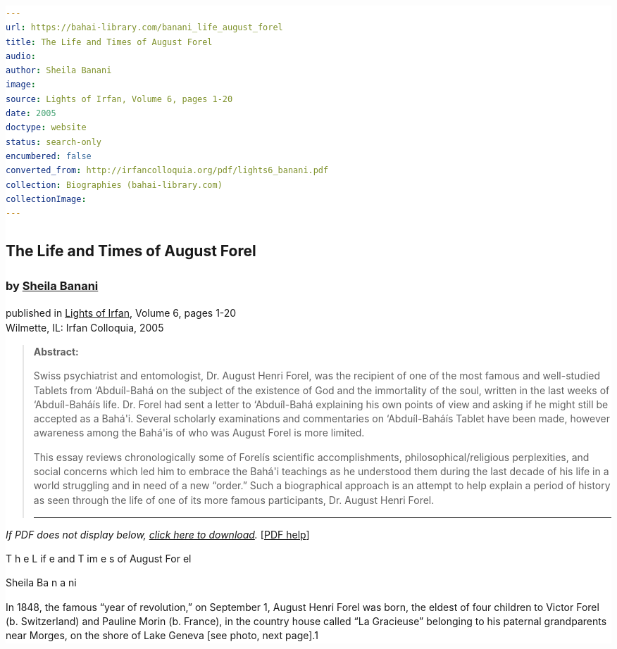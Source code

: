 ```yaml
---
url: https://bahai-library.com/banani_life_august_forel
title: The Life and Times of August Forel
audio: 
author: Sheila Banani
image: 
source: Lights of Irfan, Volume 6, pages 1-20
date: 2005
doctype: website
status: search-only
encumbered: false
converted_from: http://irfancolloquia.org/pdf/lights6_banani.pdf
collection: Biographies (bahai-library.com)
collectionImage: 
---
```



## The Life and Times of August Forel

### by [Sheila Banani](https://bahai-library.com/author/Sheila+Banani)

published in [Lights of Irfan](http://bahai-library.com/lights_irfan_6), Volume 6, pages 1-20  
Wilmette, IL: Irfan Colloquia, 2005


> **Abstract:**  
>   
> Swiss psychiatrist and entomologist, Dr. August Henri Forel, was the recipient of one of the most famous and well-studied Tablets from ‘Abduíl-Bahá on the subject of the existence of God and the immortality of the soul, written in the last weeks of ‘Abduíl-Baháís life. Dr. Forel had sent a letter to ‘Abduíl-Bahá explaining his own points of view and asking if he might still be accepted as a Bahá'i. Several scholarly examinations and commentaries on ‘Abduíl-Baháís Tablet have been made, however awareness among the Bahá'is of who was August Forel is more limited.  
>   
> This essay reviews chronologically some of Forelís scientific accomplishments, philosophical/religious perplexities, and social concerns which led him to embrace the Bahá'i teachings as he understood them during the last decade of his life in a world struggling and in need of a new “order.” Such a biographical approach is an attempt to help explain a period of history as seen through the life of one of its more famous participants, Dr. August Henri Forel.
> 
> * * *

_If PDF does not display below, [click here to download](http://irfancolloquia.org/pdf/lights6_banani.pdf)._ \[[PDF help](https://bahai-library.com/pdf/)\]


   T h e L if e and T im e s of August For el

Sheila Ba n a ni

In 1848, the famous “year of revolution,” on September 1, August
Henri Forel was born, the eldest of four children to Victor Forel (b.
Switzerland) and Pauline Morin (b. France), in the country house
called “La Gracieuse” belonging to his paternal grandparents near
Morges, on the shore of Lake Geneva [see photo, next page].1
